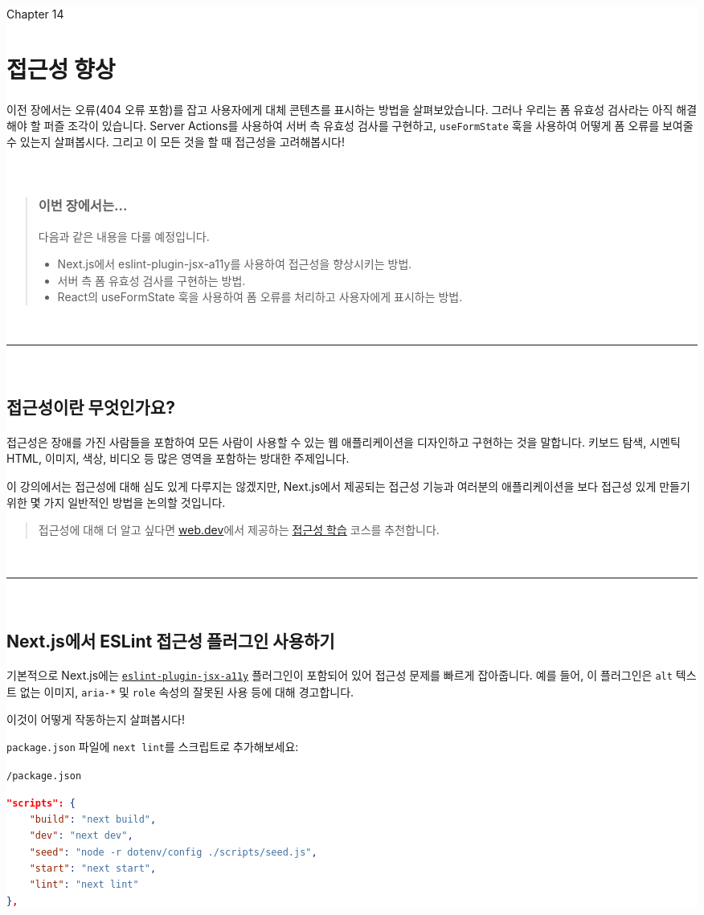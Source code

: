 Chapter 14

# 접근성 향상

이전 장에서는 오류(404 오류 포함)를 잡고 사용자에게 대체 콘텐츠를 표시하는 방법을 살펴보았습니다. 그러나 우리는 폼 유효성 검사라는 아직 해결해야 할 퍼즐 조각이 있습니다. Server Actions를 사용하여 서버 측 유효성 검사를 구현하고, `useFormState` 훅을 사용하여 어떻게 폼 오류를 보여줄 수 있는지 살펴봅시다. 그리고 이 모든 것을 할 때 접근성을 고려해봅시다!

&nbsp;

> ### 이번 장에서는...
>
> 다음과 같은 내용을 다룰 예정입니다.
>
> - Next.js에서 eslint-plugin-jsx-a11y를 사용하여 접근성을 향상시키는 방법.
> - 서버 측 폼 유효성 검사를 구현하는 방법.
> - React의 useFormState 훅을 사용하여 폼 오류를 처리하고 사용자에게 표시하는 방법.

&nbsp;

---

&nbsp;

## 접근성이란 무엇인가요?

접근성은 장애를 가진 사람들을 포함하여 모든 사람이 사용할 수 있는 웹 애플리케이션을 디자인하고 구현하는 것을 말합니다. 키보드 탐색, 시멘틱 HTML, 이미지, 색상, 비디오 등 많은 영역을 포함하는 방대한 주제입니다.

이 강의에서는 접근성에 대해 심도 있게 다루지는 않겠지만, Next.js에서 제공되는 접근성 기능과 여러분의 애플리케이션을 보다 접근성 있게 만들기 위한 몇 가지 일반적인 방법을 논의할 것입니다.

> 접근성에 대해 더 알고 싶다면 [web.dev](https://web.dev/)에서 제공하는 [접근성 학습](https://web.dev/learn/accessibility/) 코스를 추천합니다.

&nbsp;

---

&nbsp;

## Next.js에서 ESLint 접근성 플러그인 사용하기

기본적으로 Next.js에는 [`eslint-plugin-jsx-a11y`](https://www.npmjs.com/package/eslint-plugin-jsx-a11y) 플러그인이 포함되어 있어 접근성 문제를 빠르게 잡아줍니다. 예를 들어, 이 플러그인은 `alt` 텍스트 없는 이미지, `aria-*` 및 `role` 속성의 잘못된 사용 등에 대해 경고합니다.

이것이 어떻게 작동하는지 살펴봅시다!

`package.json` 파일에 `next lint`를 스크립트로 추가해보세요:

`/package.json`

```json
"scripts": {
    "build": "next build",
    "dev": "next dev",
    "seed": "node -r dotenv/config ./scripts/seed.js",
    "start": "next start",
    "lint": "next lint"
},
```
